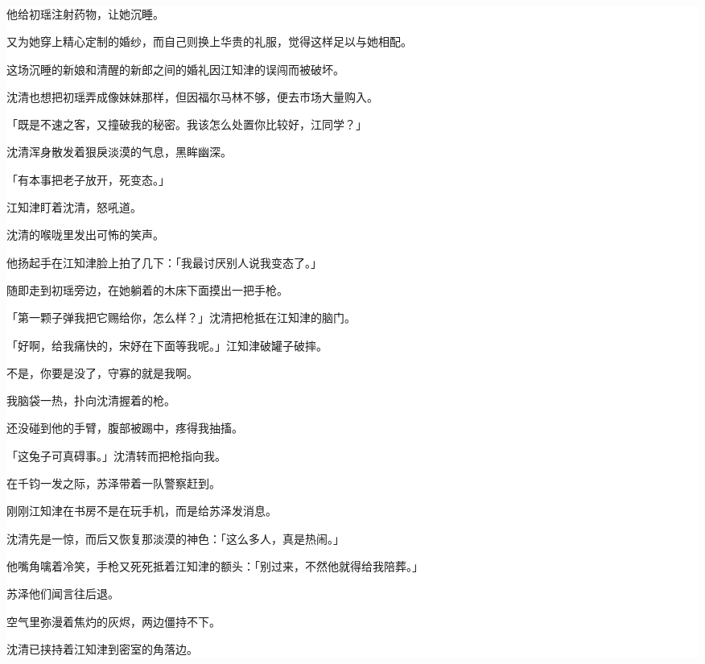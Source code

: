 
他给初瑶注射药物，让她沉睡。


又为她穿上精心定制的婚纱，而自己则换上华贵的礼服，觉得这样足以与她相配。


这场沉睡的新娘和清醒的新郎之间的婚礼因江知津的误闯而被破坏。


沈清也想把初瑶弄成像妹妹那样，但因福尔马林不够，便去市场大量购入。


「既是不速之客，又撞破我的秘密。我该怎么处置你比较好，江同学？」


沈清浑身散发着狠戾淡漠的气息，黑眸幽深。


「有本事把老子放开，死变态。」


江知津盯着沈清，怒吼道。


沈清的喉咙里发出可怖的笑声。


他扬起手在江知津脸上拍了几下：「我最讨厌别人说我变态了。」


随即走到初瑶旁边，在她躺着的木床下面摸出一把手枪。


「第一颗子弹我把它赐给你，怎么样？」沈清把枪抵在江知津的脑门。


「好啊，给我痛快的，宋妤在下面等我呢。」江知津破罐子破摔。


不是，你要是没了，守寡的就是我啊。


我脑袋一热，扑向沈清握着的枪。


还没碰到他的手臂，腹部被踢中，疼得我抽搐。


「这兔子可真碍事。」沈清转而把枪指向我。


在千钧一发之际，苏泽带着一队警察赶到。


刚刚江知津在书房不是在玩手机，而是给苏泽发消息。


沈清先是一惊，而后又恢复那淡漠的神色：「这么多人，真是热闹。」


他嘴角噙着冷笑，手枪又死死抵着江知津的额头：「别过来，不然他就得给我陪葬。」


苏泽他们闻言往后退。


空气里弥漫着焦灼的灰烬，两边僵持不下。


沈清已挟持着江知津到密室的角落边。

